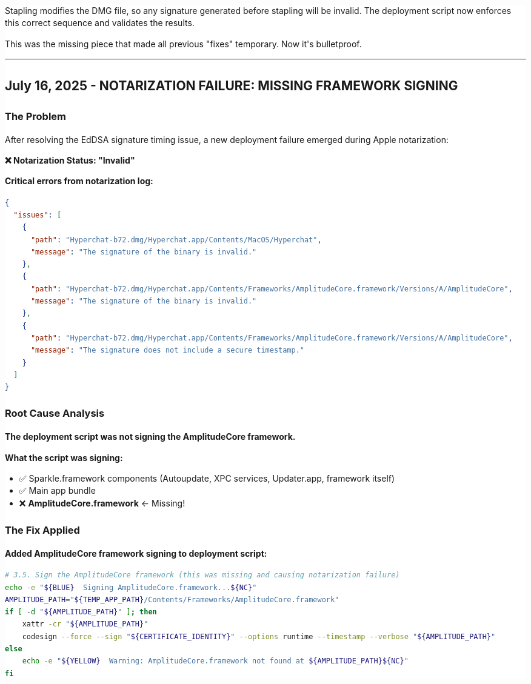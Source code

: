 Stapling modifies the DMG file, so any signature generated before stapling will be invalid. The deployment script now enforces this correct sequence and validates the results.

This was the missing piece that made all previous "fixes" temporary. Now it's bulletproof.

---

## July 16, 2025 - NOTARIZATION FAILURE: MISSING FRAMEWORK SIGNING

### The Problem

After resolving the EdDSA signature timing issue, a new deployment failure emerged during Apple notarization:

**❌ Notarization Status: "Invalid"**

**Critical errors from notarization log:**
```json
{
  "issues": [
    {
      "path": "Hyperchat-b72.dmg/Hyperchat.app/Contents/MacOS/Hyperchat",
      "message": "The signature of the binary is invalid."
    },
    {
      "path": "Hyperchat-b72.dmg/Hyperchat.app/Contents/Frameworks/AmplitudeCore.framework/Versions/A/AmplitudeCore",
      "message": "The signature of the binary is invalid."
    },
    {
      "path": "Hyperchat-b72.dmg/Hyperchat.app/Contents/Frameworks/AmplitudeCore.framework/Versions/A/AmplitudeCore",
      "message": "The signature does not include a secure timestamp."
    }
  ]
}
```

### Root Cause Analysis

**The deployment script was not signing the AmplitudeCore framework.**

**What the script was signing:**
- ✅ Sparkle.framework components (Autoupdate, XPC services, Updater.app, framework itself)
- ✅ Main app bundle
- ❌ **AmplitudeCore.framework** ← Missing!

### The Fix Applied

**Added AmplitudeCore framework signing to deployment script:**

```bash
# 3.5. Sign the AmplitudeCore framework (this was missing and causing notarization failure)
echo -e "${BLUE}  Signing AmplitudeCore.framework...${NC}"
AMPLITUDE_PATH="${TEMP_APP_PATH}/Contents/Frameworks/AmplitudeCore.framework"
if [ -d "${AMPLITUDE_PATH}" ]; then
    xattr -cr "${AMPLITUDE_PATH}"
    codesign --force --sign "${CERTIFICATE_IDENTITY}" --options runtime --timestamp --verbose "${AMPLITUDE_PATH}"
else
    echo -e "${YELLOW}  Warning: AmplitudeCore.framework not found at ${AMPLITUDE_PATH}${NC}"
fi
```
